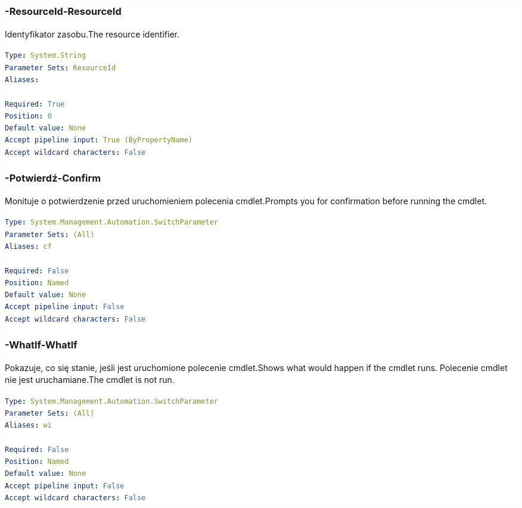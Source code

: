 ### <span data-ttu-id="e7e8f-131">-ResourceId</span><span class="sxs-lookup"><span data-stu-id="e7e8f-131">-ResourceId</span></span>
<span data-ttu-id="e7e8f-132">Identyfikator zasobu.</span><span class="sxs-lookup"><span data-stu-id="e7e8f-132">The resource identifier.</span></span>

```yaml
Type: System.String
Parameter Sets: ResourceId
Aliases:

Required: True
Position: 0
Default value: None
Accept pipeline input: True (ByPropertyName)
Accept wildcard characters: False
```

### <span data-ttu-id="e7e8f-133">-Potwierdź</span><span class="sxs-lookup"><span data-stu-id="e7e8f-133">-Confirm</span></span>
<span data-ttu-id="e7e8f-134">Monituje o potwierdzenie przed uruchomieniem polecenia cmdlet.</span><span class="sxs-lookup"><span data-stu-id="e7e8f-134">Prompts you for confirmation before running the cmdlet.</span></span>

```yaml
Type: System.Management.Automation.SwitchParameter
Parameter Sets: (All)
Aliases: cf

Required: False
Position: Named
Default value: None
Accept pipeline input: False
Accept wildcard characters: False
```

### <span data-ttu-id="e7e8f-135">-WhatIf</span><span class="sxs-lookup"><span data-stu-id="e7e8f-135">-WhatIf</span></span>
<span data-ttu-id="e7e8f-136">Pokazuje, co się stanie, jeśli jest uruchomione polecenie cmdlet.</span><span class="sxs-lookup"><span data-stu-id="e7e8f-136">Shows what would happen if the cmdlet runs.</span></span>
<span data-ttu-id="e7e8f-137">Polecenie cmdlet nie jest uruchamiane.</span><span class="sxs-lookup"><span data-stu-id="e7e8f-137">The cmdlet is not run.</span></span>

```yaml
Type: System.Management.Automation.SwitchParameter
Parameter Sets: (All)
Aliases: wi

Required: False
Position: Named
Default value: None
Accept pipeline input: False
Accept wildcard characters: False
```
